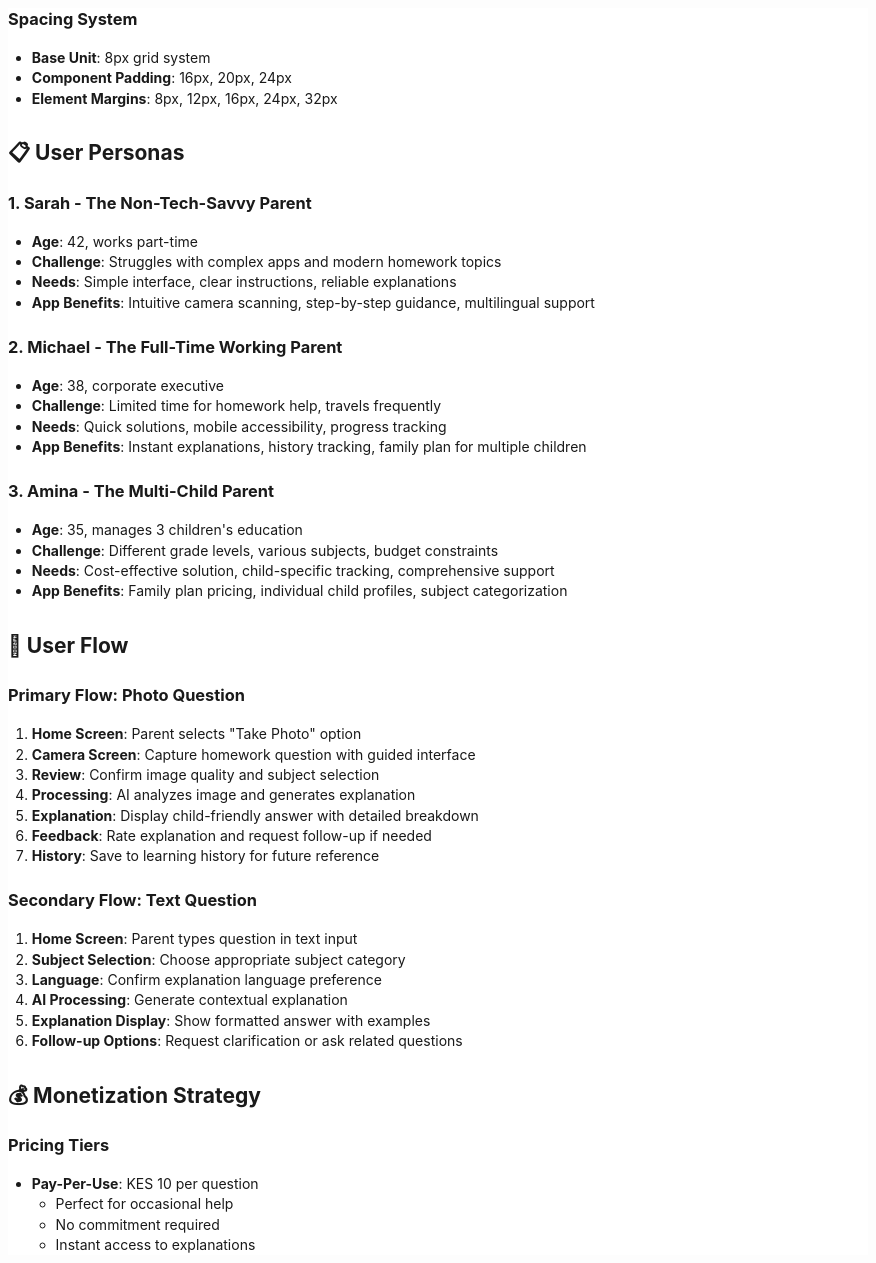 ### Spacing System
- **Base Unit**: 8px grid system
- **Component Padding**: 16px, 20px, 24px
- **Element Margins**: 8px, 12px, 16px, 24px, 32px

## 📋 User Personas

### 1. Sarah - The Non-Tech-Savvy Parent
- **Age**: 42, works part-time
- **Challenge**: Struggles with complex apps and modern homework topics
- **Needs**: Simple interface, clear instructions, reliable explanations
- **App Benefits**: Intuitive camera scanning, step-by-step guidance, multilingual support

### 2. Michael - The Full-Time Working Parent
- **Age**: 38, corporate executive
- **Challenge**: Limited time for homework help, travels frequently
- **Needs**: Quick solutions, mobile accessibility, progress tracking
- **App Benefits**: Instant explanations, history tracking, family plan for multiple children

### 3. Amina - The Multi-Child Parent
- **Age**: 35, manages 3 children's education
- **Challenge**: Different grade levels, various subjects, budget constraints
- **Needs**: Cost-effective solution, child-specific tracking, comprehensive support
- **App Benefits**: Family plan pricing, individual child profiles, subject categorization

## 🔄 User Flow

### Primary Flow: Photo Question
1. **Home Screen**: Parent selects "Take Photo" option
2. **Camera Screen**: Capture homework question with guided interface
3. **Review**: Confirm image quality and subject selection
4. **Processing**: AI analyzes image and generates explanation
5. **Explanation**: Display child-friendly answer with detailed breakdown
6. **Feedback**: Rate explanation and request follow-up if needed
7. **History**: Save to learning history for future reference

### Secondary Flow: Text Question
1. **Home Screen**: Parent types question in text input
2. **Subject Selection**: Choose appropriate subject category
3. **Language**: Confirm explanation language preference
4. **AI Processing**: Generate contextual explanation
5. **Explanation Display**: Show formatted answer with examples
6. **Follow-up Options**: Request clarification or ask related questions

## 💰 Monetization Strategy

### Pricing Tiers
- **Pay-Per-Use**: KES 10 per question
  - Perfect for occasional help
  - No commitment required
  - Instant access to explanations

